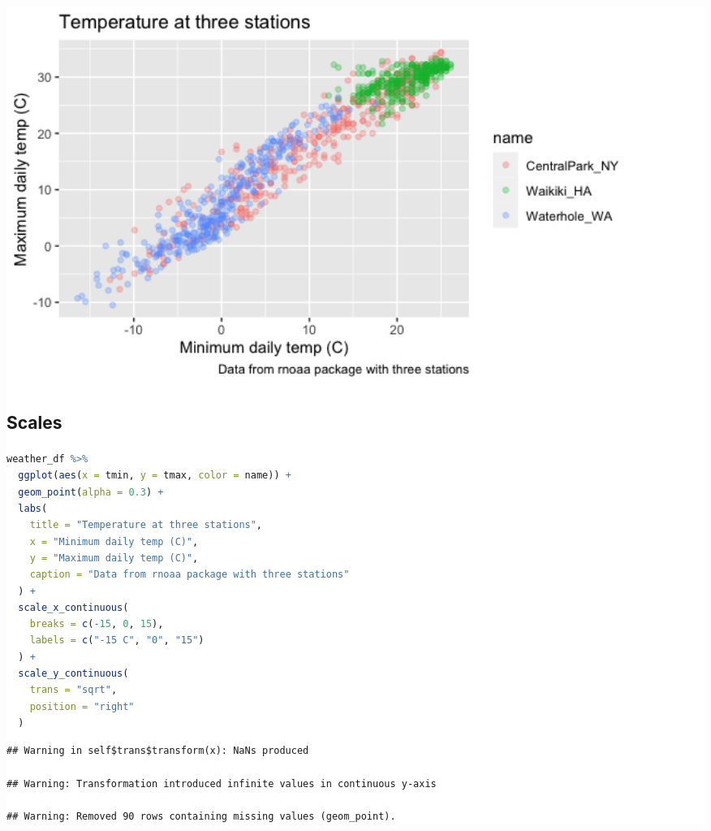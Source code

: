 <img src="viz_part2_files/figure-gfm/unnamed-chunk-3-1.png" width="90%" />

## Scales

``` r
weather_df %>% 
  ggplot(aes(x = tmin, y = tmax, color = name)) +
  geom_point(alpha = 0.3) +
  labs(
    title = "Temperature at three stations",
    x = "Minimum daily temp (C)",
    y = "Maximum daily temp (C)",
    caption = "Data from rnoaa package with three stations"
  ) + 
  scale_x_continuous(
    breaks = c(-15, 0, 15),
    labels = c("-15 C", "0", "15")
  ) + 
  scale_y_continuous(
    trans = "sqrt",
    position = "right"
  )
```

    ## Warning in self$trans$transform(x): NaNs produced

    ## Warning: Transformation introduced infinite values in continuous y-axis

    ## Warning: Removed 90 rows containing missing values (geom_point).
